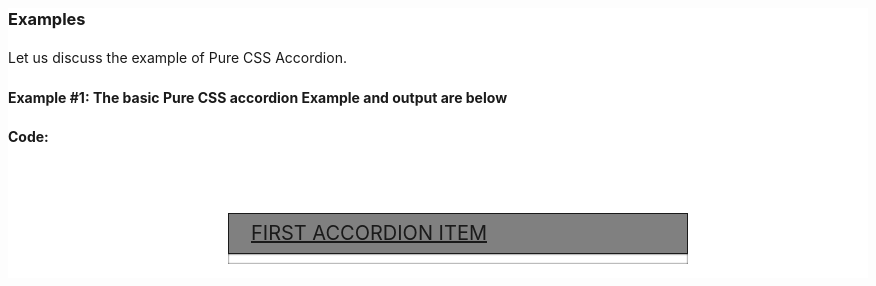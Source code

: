 <style>.accordion {position: relative;width: 500px;color: black;margin: 52px auto;}.accordions {background-color: white;overflow: hidden;}.accordions dl dd a {background-color: grey;border: 1px solid;display: block;font-size: 20px;padding: 5px 22px;}.accordions dl dd div {height: 0;overflow: hidden;box-shadow: 0 0 2px rgba(0, 0, 1, 1) inset;}.accordions dl dd div {color: blue;font-size: 12px;padding: 5px;text-align: center;}.accordions dl dd a:hover {box-shadow: 0px 1px 5px rgba(0, 0, 0.5, 0.6) inset;-webkit-box-shadow: 0px 1px 5px rgba(0, 0, 0.5, 0.6) inset;}#accordion1:target ~ .accordions .accordion1 dd div {height: 110px;}</style>

### Examples

Let us discuss the example of Pure CSS Accordion.

#### Example #1: The basic Pure CSS accordion Example and output are below

**Code:**

<!DOCTYPE html><html lang="en"><head><meta charset="utf-8" /><title> Pure CSS Accordion </title><meta name="viewport" content="width=device-width, initial-scale=1"><link rel="stylesheet" href="https://unpkg.com/purecss@2.0.3/build/pure-min.css"><style>.accordion {position: relative;width: 500px;color: black;margin: 52px auto;}.accordions {background-color: white;overflow: hidden;}.accordions dl dd a {background-color: grey;border: 1px solid;display: block;font-size: 20px;padding: 5px 22px;}.accordions dl dd div {height: 0;overflow: hidden;box-shadow: 0 0 2px rgba(0, 0, 1, 1) inset;}.accordions dl dd div {color: blue;font-size: 12px;padding: 5px;text-align: center;}.accordions dl dd a:hover {box-shadow: 0px 1px 5px rgba(0, 0, 0.5, 0.6) inset;-moz-box-shadow: 0px 1px 5px rgba(0, 0, 0.5, 0.6) inset;-webkit-box-shadow: 0px 1px 5px rgba(0, 0, 0.5, 0.6) inset;}#accordion1:target ~ .accordions .accordion1 dd div {height: 110px;}#accordion2:target ~ .accordions .accordion2 dd div {height: 240px;}#accordion3:target ~ .accordions .accordion3 dd div {height: 200px;}</style></head><body><div class="accordion"><span id="accordion1"> </span><span id="accordion2"> </span><span id="accordion3"> </span><div class="accordions"><dl class="accordion1"><dd><a href="#accordion1"> FIRST ACCORDION ITEM </a><div><p>

The Pure CSS accordion is the animated control element of the vertical list, items, and thumbnail.

The Pure CSS accordion is the control function of the assembled vertical list in the web application.

```
</p></div><dd></dl><dl class="accordion2"><dd><a href="#accordion2"> SECOND ACCORDION ITEM </a><div><p>
```

The Pure CSS accordion is the element used to manage the space of lists and their information in the web application.

The Pure CSS accordion shows the header of description and information display as per the user’s requirements in the web application.

```
</p></div></dd></dl><dl class="accordion3"><dd><a href="#accordion3"> THIRD FIRST ACCORDION ITEM </a><div><p>
```

The Pure CSS accordion is hidden the information of the stacked standing list and displays it as per necessity.

The Pure CSS accordion is to make short size web page and create more user interaction using the topic heading.
